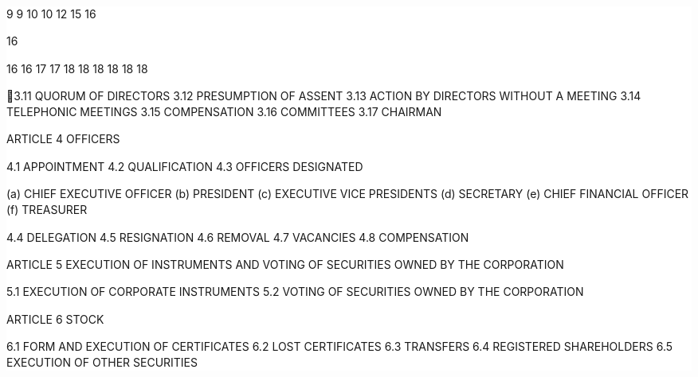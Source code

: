 9
9
10
10
12
15
16

16

16
16
17
17
18
18
18
18
18
18

3.11 QUORUM OF DIRECTORS
3.12 PRESUMPTION OF ASSENT
3.13 ACTION BY DIRECTORS WITHOUT A MEETING
3.14 TELEPHONIC MEETINGS
3.15 COMPENSATION
3.16 COMMITTEES
3.17 CHAIRMAN

ARTICLE 4 OFFICERS

4.1 APPOINTMENT
4.2 QUALIFICATION
4.3 OFFICERS DESIGNATED

(a)    CHIEF EXECUTIVE OFFICER
(b)    PRESIDENT
(c)    EXECUTIVE VICE PRESIDENTS
(d)    SECRETARY
(e)    CHIEF FINANCIAL OFFICER
(f)    TREASURER

4.4 DELEGATION
4.5 RESIGNATION
4.6 REMOVAL
4.7 VACANCIES
4.8 COMPENSATION

ARTICLE 5 EXECUTION OF INSTRUMENTS AND VOTING OF SECURITIES OWNED BY THE CORPORATION

5.1 EXECUTION OF CORPORATE INSTRUMENTS
5.2 VOTING OF SECURITIES OWNED BY THE CORPORATION

ARTICLE 6 STOCK

6.1 FORM AND EXECUTION OF CERTIFICATES
6.2 LOST CERTIFICATES
6.3 TRANSFERS
6.4 REGISTERED SHAREHOLDERS
6.5 EXECUTION OF OTHER SECURITIES
